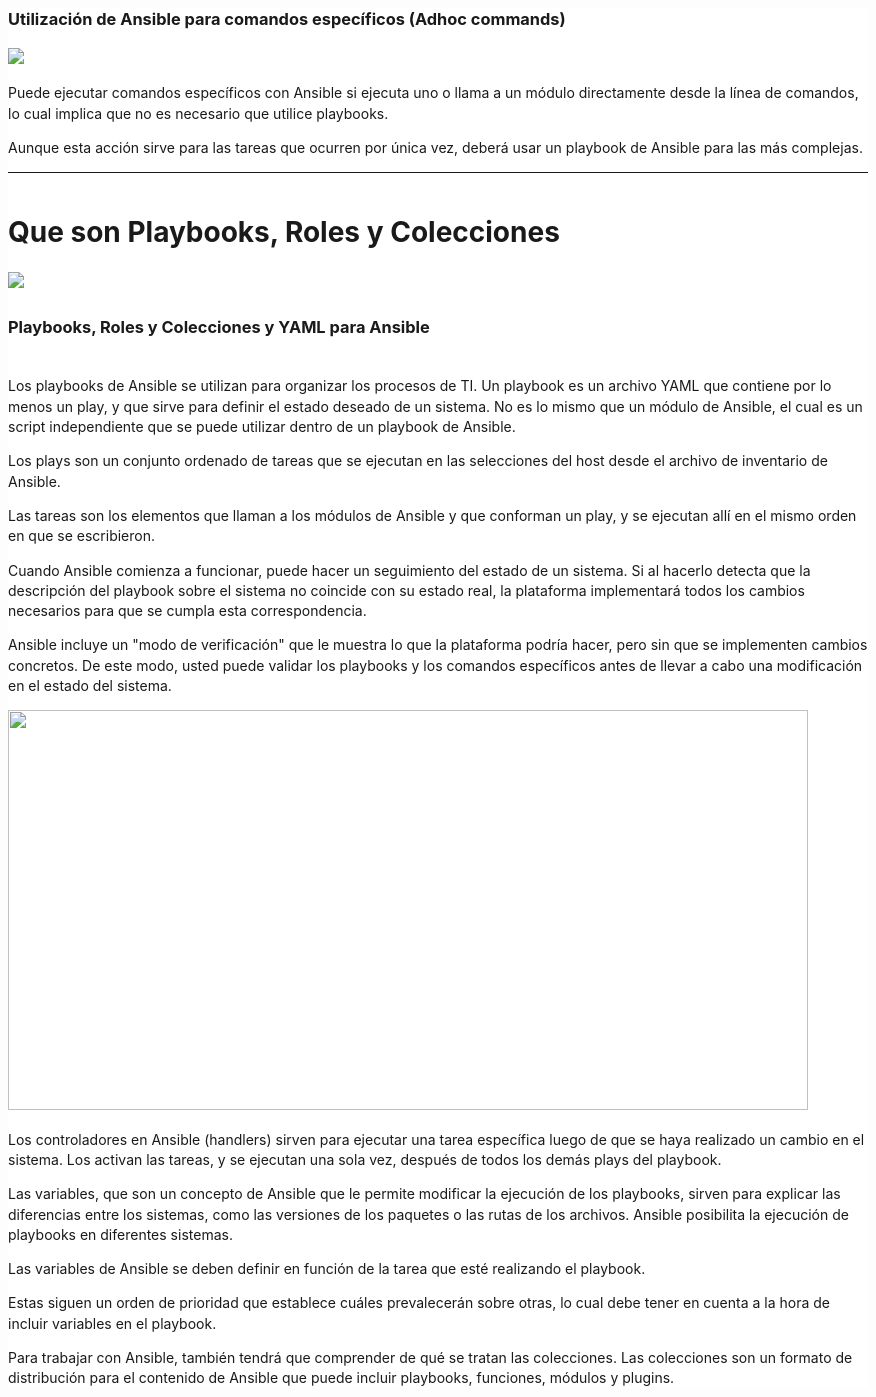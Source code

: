 ### **Utilización de Ansible para comandos específicos (Adhoc commands)**

<p align="left"><img src="https://github.com/workshopopennova/tecnologiasredhat/blob/master/ans/ans201.png?raw=true"></p>

Puede ejecutar comandos específicos con Ansible si ejecuta uno o llama a un módulo directamente desde la línea de comandos, lo cual implica que no es necesario que utilice playbooks. 

Aunque esta acción sirve para las tareas que ocurren por única vez, deberá usar un playbook de Ansible para las más complejas.

---
# Que son Playbooks, Roles y Colecciones
<p align="left"><img src="https://github.com/workshopopennova/tecnologiasredhat/blob/master/ans/ans202.png?raw=true"></p>

### **Playbooks, Roles y Colecciones y YAML para Ansible**

<br>Los playbooks de Ansible se utilizan para organizar los procesos de TI. Un playbook es un archivo YAML que contiene por lo menos un play, y que sirve para definir el estado deseado de un sistema. No es lo mismo que un módulo de Ansible, el cual es un script independiente que se puede utilizar dentro de un playbook de Ansible. 

Los plays son un conjunto ordenado de tareas que se ejecutan en las selecciones del host desde el archivo de inventario de Ansible. 

Las tareas son los elementos que llaman a los módulos de Ansible y que conforman un play, y se ejecutan allí en el mismo orden en que se escribieron.  

Cuando Ansible comienza a funcionar, puede hacer un seguimiento del estado de un sistema. Si al hacerlo detecta que la descripción del playbook sobre el sistema no coincide con su estado real, la plataforma implementará todos los cambios necesarios para que se cumpla esta correspondencia. 

Ansible incluye un "modo de verificación" que le muestra lo que la plataforma podría hacer, pero sin que se implementen cambios concretos. De este modo, usted puede validar los playbooks y los comandos específicos antes de llevar a cabo una modificación en el estado del sistema. 

<p align="left"><img src="https://github.com/workshopopennova/tecnologiasredhat/blob/master/ans/ans204.png?raw=true"width="800" height="400"></p>

Los controladores en Ansible (handlers) sirven para ejecutar una tarea específica luego de que se haya realizado un cambio en el sistema. Los activan las tareas, y se ejecutan una sola vez, después de todos los demás plays del playbook. 

Las variables, que son un concepto de Ansible que le permite modificar la ejecución de los playbooks, sirven para explicar las diferencias entre los sistemas, como las versiones de los paquetes o las rutas de los archivos. Ansible posibilita la ejecución de playbooks en diferentes sistemas. 

Las variables de Ansible se deben definir en función de la tarea que esté realizando el playbook. 

Estas siguen un orden de prioridad que establece cuáles prevalecerán sobre otras, lo cual debe tener en cuenta a la hora de incluir variables en el playbook.

Para trabajar con Ansible, también tendrá que comprender de qué se tratan las colecciones. Las colecciones son un formato de distribución para el contenido de Ansible que puede incluir playbooks, funciones, módulos y plugins.
